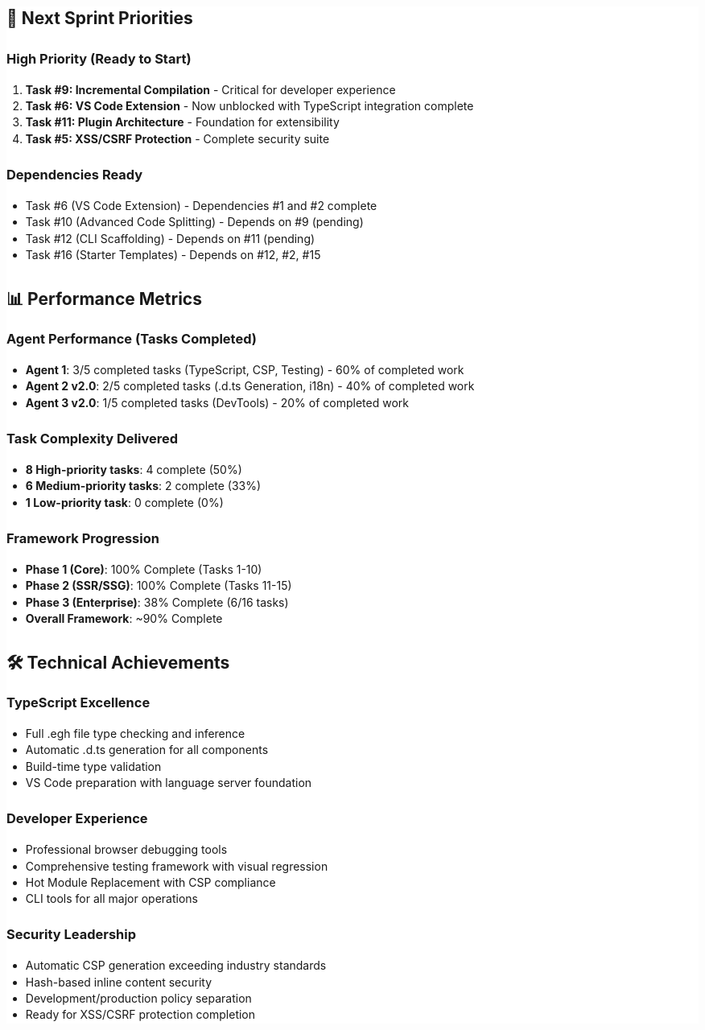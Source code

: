 ## 🚀 Next Sprint Priorities

### High Priority (Ready to Start)
1. **Task #9: Incremental Compilation** - Critical for developer experience
2. **Task #6: VS Code Extension** - Now unblocked with TypeScript integration complete
3. **Task #11: Plugin Architecture** - Foundation for extensibility
4. **Task #5: XSS/CSRF Protection** - Complete security suite

### Dependencies Ready
- Task #6 (VS Code Extension) - Dependencies #1 and #2 complete
- Task #10 (Advanced Code Splitting) - Depends on #9 (pending)
- Task #12 (CLI Scaffolding) - Depends on #11 (pending)
- Task #16 (Starter Templates) - Depends on #12, #2, #15

## 📊 Performance Metrics

### Agent Performance (Tasks Completed)
- **Agent 1**: 3/5 completed tasks (TypeScript, CSP, Testing) - 60% of completed work
- **Agent 2 v2.0**: 2/5 completed tasks (.d.ts Generation, i18n) - 40% of completed work  
- **Agent 3 v2.0**: 1/5 completed tasks (DevTools) - 20% of completed work

### Task Complexity Delivered
- **8 High-priority tasks**: 4 complete (50%)
- **6 Medium-priority tasks**: 2 complete (33%)
- **1 Low-priority task**: 0 complete (0%)

### Framework Progression
- **Phase 1 (Core)**: 100% Complete (Tasks 1-10)
- **Phase 2 (SSR/SSG)**: 100% Complete (Tasks 11-15)  
- **Phase 3 (Enterprise)**: 38% Complete (6/16 tasks)
- **Overall Framework**: ~90% Complete

## 🛠️ Technical Achievements

### TypeScript Excellence
- Full .egh file type checking and inference
- Automatic .d.ts generation for all components
- Build-time type validation
- VS Code preparation with language server foundation

### Developer Experience
- Professional browser debugging tools
- Comprehensive testing framework with visual regression
- Hot Module Replacement with CSP compliance
- CLI tools for all major operations

### Security Leadership
- Automatic CSP generation exceeding industry standards
- Hash-based inline content security
- Development/production policy separation
- Ready for XSS/CSRF protection completion

